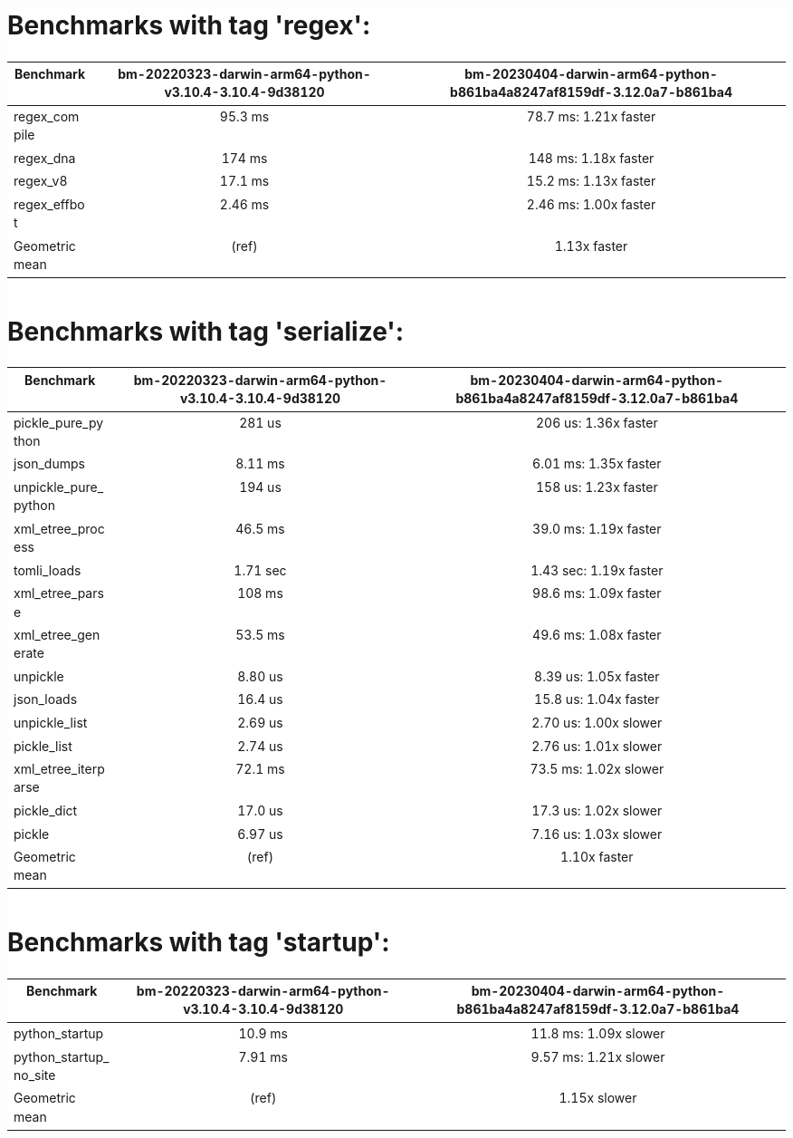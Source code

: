 Benchmarks with tag 'regex':
============================

| Benchmark      | bm-20220323-darwin-arm64-python-v3.10.4-3.10.4-9d38120 | bm-20230404-darwin-arm64-python-b861ba4a8247af8159df-3.12.0a7-b861ba4 |
|----------------|:------------------------------------------------------:|:---------------------------------------------------------------------:|
| regex_compile  | 95.3 ms                                                | 78.7 ms: 1.21x faster                                                 |
| regex_dna      | 174 ms                                                 | 148 ms: 1.18x faster                                                  |
| regex_v8       | 17.1 ms                                                | 15.2 ms: 1.13x faster                                                 |
| regex_effbot   | 2.46 ms                                                | 2.46 ms: 1.00x faster                                                 |
| Geometric mean | (ref)                                                  | 1.13x faster                                                          |

Benchmarks with tag 'serialize':
================================

| Benchmark            | bm-20220323-darwin-arm64-python-v3.10.4-3.10.4-9d38120 | bm-20230404-darwin-arm64-python-b861ba4a8247af8159df-3.12.0a7-b861ba4 |
|----------------------|:------------------------------------------------------:|:---------------------------------------------------------------------:|
| pickle_pure_python   | 281 us                                                 | 206 us: 1.36x faster                                                  |
| json_dumps           | 8.11 ms                                                | 6.01 ms: 1.35x faster                                                 |
| unpickle_pure_python | 194 us                                                 | 158 us: 1.23x faster                                                  |
| xml_etree_process    | 46.5 ms                                                | 39.0 ms: 1.19x faster                                                 |
| tomli_loads          | 1.71 sec                                               | 1.43 sec: 1.19x faster                                                |
| xml_etree_parse      | 108 ms                                                 | 98.6 ms: 1.09x faster                                                 |
| xml_etree_generate   | 53.5 ms                                                | 49.6 ms: 1.08x faster                                                 |
| unpickle             | 8.80 us                                                | 8.39 us: 1.05x faster                                                 |
| json_loads           | 16.4 us                                                | 15.8 us: 1.04x faster                                                 |
| unpickle_list        | 2.69 us                                                | 2.70 us: 1.00x slower                                                 |
| pickle_list          | 2.74 us                                                | 2.76 us: 1.01x slower                                                 |
| xml_etree_iterparse  | 72.1 ms                                                | 73.5 ms: 1.02x slower                                                 |
| pickle_dict          | 17.0 us                                                | 17.3 us: 1.02x slower                                                 |
| pickle               | 6.97 us                                                | 7.16 us: 1.03x slower                                                 |
| Geometric mean       | (ref)                                                  | 1.10x faster                                                          |

Benchmarks with tag 'startup':
==============================

| Benchmark              | bm-20220323-darwin-arm64-python-v3.10.4-3.10.4-9d38120 | bm-20230404-darwin-arm64-python-b861ba4a8247af8159df-3.12.0a7-b861ba4 |
|------------------------|:------------------------------------------------------:|:---------------------------------------------------------------------:|
| python_startup         | 10.9 ms                                                | 11.8 ms: 1.09x slower                                                 |
| python_startup_no_site | 7.91 ms                                                | 9.57 ms: 1.21x slower                                                 |
| Geometric mean         | (ref)                                                  | 1.15x slower                                                          |
